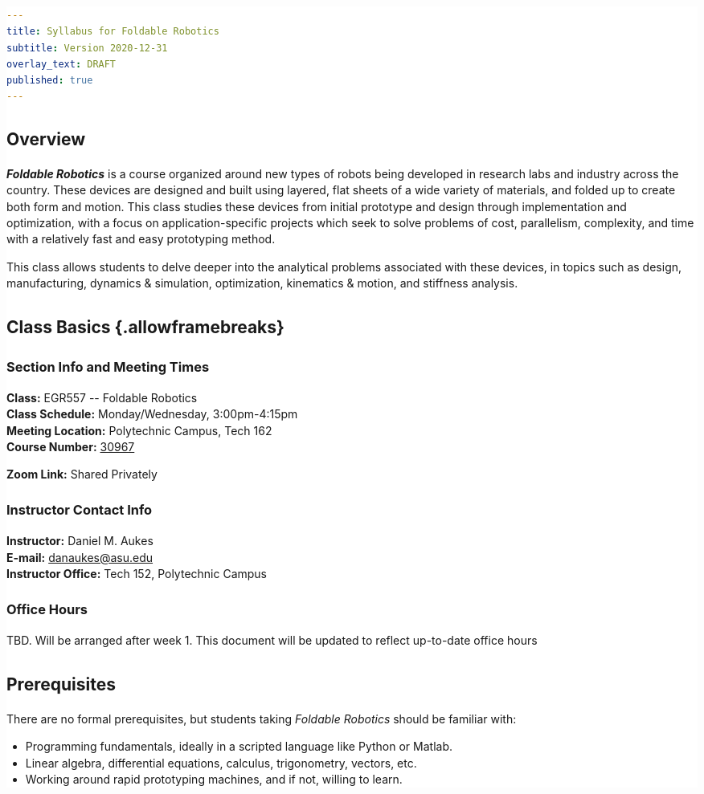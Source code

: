 ```yaml
---
title: Syllabus for Foldable Robotics 
subtitle: Version 2020-12-31
overlay_text: DRAFT
published: true
---
```


## Overview 

***Foldable Robotics*** is a course organized around new types of robots being developed in research labs and industry across the country.  These devices are designed and built using layered, flat sheets of a wide variety of materials, and folded up to create both form and motion.  This class studies these devices from initial prototype and design through implementation and optimization, with a focus on application-specific projects which seek to solve problems of cost, parallelism, complexity, and time with a relatively fast and easy prototyping method.  

This class allows students to delve deeper into the analytical problems associated with these devices, in topics such as design, manufacturing, dynamics & simulation, optimization, kinematics & motion, and stiffness analysis.


## Class Basics {.allowframebreaks}

### Section Info and Meeting Times
**Class:** EGR557 -- Foldable Robotics  
**Class Schedule:** Monday/Wednesday, 3:00pm-4:15pm   
**Meeting Location:** Polytechnic Campus, Tech 162  
**Course Number:** [30967](https://webapp4.asu.edu/catalog/course?t=2211&r=30967)  

**Zoom Link:** Shared Privately

### Instructor Contact Info

**Instructor:** Daniel M. Aukes  
**E-mail:** [danaukes@asu.edu](mailto://danaukes@asu.edu)  
**Instructor Office:** Tech 152, Polytechnic Campus  



### Office Hours 
TBD.  Will be arranged after week 1.  This document will be updated to reflect up-to-date office hours




## Prerequisites

There are no formal prerequisites, but students taking _Foldable Robotics_ should be familiar with: 

* Programming fundamentals, ideally in a scripted language like Python or Matlab.
* Linear algebra, differential equations, calculus, trigonometry, vectors, etc.
* Working around rapid prototyping machines, and if not, willing to learn.
